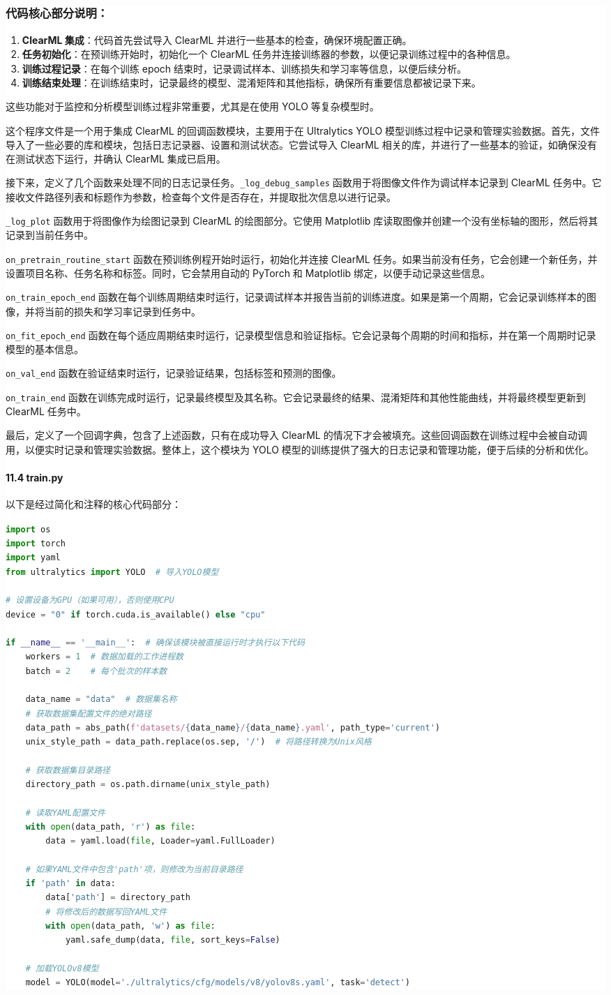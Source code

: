 ### 代码核心部分说明：
1. **ClearML 集成**：代码首先尝试导入 ClearML 并进行一些基本的检查，确保环境配置正确。
2. **任务初始化**：在预训练开始时，初始化一个 ClearML 任务并连接训练器的参数，以便记录训练过程中的各种信息。
3. **训练过程记录**：在每个训练 epoch 结束时，记录调试样本、训练损失和学习率等信息，以便后续分析。
4. **训练结束处理**：在训练结束时，记录最终的模型、混淆矩阵和其他指标，确保所有重要信息都被记录下来。

这些功能对于监控和分析模型训练过程非常重要，尤其是在使用 YOLO 等复杂模型时。

这个程序文件是一个用于集成 ClearML 的回调函数模块，主要用于在 Ultralytics YOLO 模型训练过程中记录和管理实验数据。首先，文件导入了一些必要的库和模块，包括日志记录器、设置和测试状态。它尝试导入 ClearML 相关的库，并进行了一些基本的验证，如确保没有在测试状态下运行，并确认 ClearML 集成已启用。

接下来，定义了几个函数来处理不同的日志记录任务。`_log_debug_samples` 函数用于将图像文件作为调试样本记录到 ClearML 任务中。它接收文件路径列表和标题作为参数，检查每个文件是否存在，并提取批次信息以进行记录。

`_log_plot` 函数用于将图像作为绘图记录到 ClearML 的绘图部分。它使用 Matplotlib 库读取图像并创建一个没有坐标轴的图形，然后将其记录到当前任务中。

`on_pretrain_routine_start` 函数在预训练例程开始时运行，初始化并连接 ClearML 任务。如果当前没有任务，它会创建一个新任务，并设置项目名称、任务名称和标签。同时，它会禁用自动的 PyTorch 和 Matplotlib 绑定，以便手动记录这些信息。

`on_train_epoch_end` 函数在每个训练周期结束时运行，记录调试样本并报告当前的训练进度。如果是第一个周期，它会记录训练样本的图像，并将当前的损失和学习率记录到任务中。

`on_fit_epoch_end` 函数在每个适应周期结束时运行，记录模型信息和验证指标。它会记录每个周期的时间和指标，并在第一个周期时记录模型的基本信息。

`on_val_end` 函数在验证结束时运行，记录验证结果，包括标签和预测的图像。

`on_train_end` 函数在训练完成时运行，记录最终模型及其名称。它会记录最终的结果、混淆矩阵和其他性能曲线，并将最终模型更新到 ClearML 任务中。

最后，定义了一个回调字典，包含了上述函数，只有在成功导入 ClearML 的情况下才会被填充。这些回调函数在训练过程中会被自动调用，以便实时记录和管理实验数据。整体上，这个模块为 YOLO 模型的训练提供了强大的日志记录和管理功能，便于后续的分析和优化。

#### 11.4 train.py

以下是经过简化和注释的核心代码部分：

```python
import os
import torch
import yaml
from ultralytics import YOLO  # 导入YOLO模型

# 设置设备为GPU（如果可用），否则使用CPU
device = "0" if torch.cuda.is_available() else "cpu"

if __name__ == '__main__':  # 确保该模块被直接运行时才执行以下代码
    workers = 1  # 数据加载的工作进程数
    batch = 2    # 每个批次的样本数

    data_name = "data"  # 数据集名称
    # 获取数据集配置文件的绝对路径
    data_path = abs_path(f'datasets/{data_name}/{data_name}.yaml', path_type='current')  
    unix_style_path = data_path.replace(os.sep, '/')  # 将路径转换为Unix风格

    # 获取数据集目录路径
    directory_path = os.path.dirname(unix_style_path)
    
    # 读取YAML配置文件
    with open(data_path, 'r') as file:
        data = yaml.load(file, Loader=yaml.FullLoader)
    
    # 如果YAML文件中包含'path'项，则修改为当前目录路径
    if 'path' in data:
        data['path'] = directory_path
        # 将修改后的数据写回YAML文件
        with open(data_path, 'w') as file:
            yaml.safe_dump(data, file, sort_keys=False)

    # 加载YOLOv8模型
    model = YOLO(model='./ultralytics/cfg/models/v8/yolov8s.yaml', task='detect')  
```